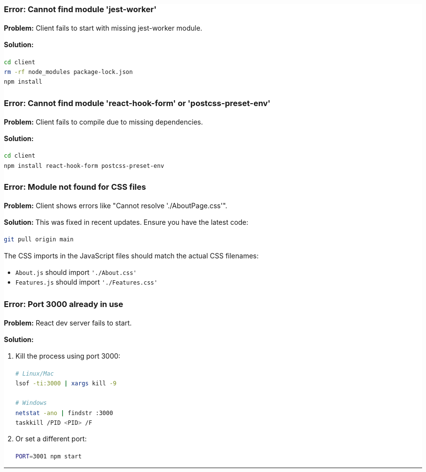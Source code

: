 ### Error: Cannot find module 'jest-worker'

**Problem:** Client fails to start with missing jest-worker module.

**Solution:**
```bash
cd client
rm -rf node_modules package-lock.json
npm install
```

### Error: Cannot find module 'react-hook-form' or 'postcss-preset-env'

**Problem:** Client fails to compile due to missing dependencies.

**Solution:**
```bash
cd client
npm install react-hook-form postcss-preset-env
```

### Error: Module not found for CSS files

**Problem:** Client shows errors like "Cannot resolve './AboutPage.css'".

**Solution:**
This was fixed in recent updates. Ensure you have the latest code:
```bash
git pull origin main
```

The CSS imports in the JavaScript files should match the actual CSS filenames:
- `About.js` should import `'./About.css'`
- `Features.js` should import `'./Features.css'`

### Error: Port 3000 already in use

**Problem:** React dev server fails to start.

**Solution:**
1. Kill the process using port 3000:
   ```bash
   # Linux/Mac
   lsof -ti:3000 | xargs kill -9
   
   # Windows
   netstat -ano | findstr :3000
   taskkill /PID <PID> /F
   ```

2. Or set a different port:
   ```bash
   PORT=3001 npm start
   ```

---
